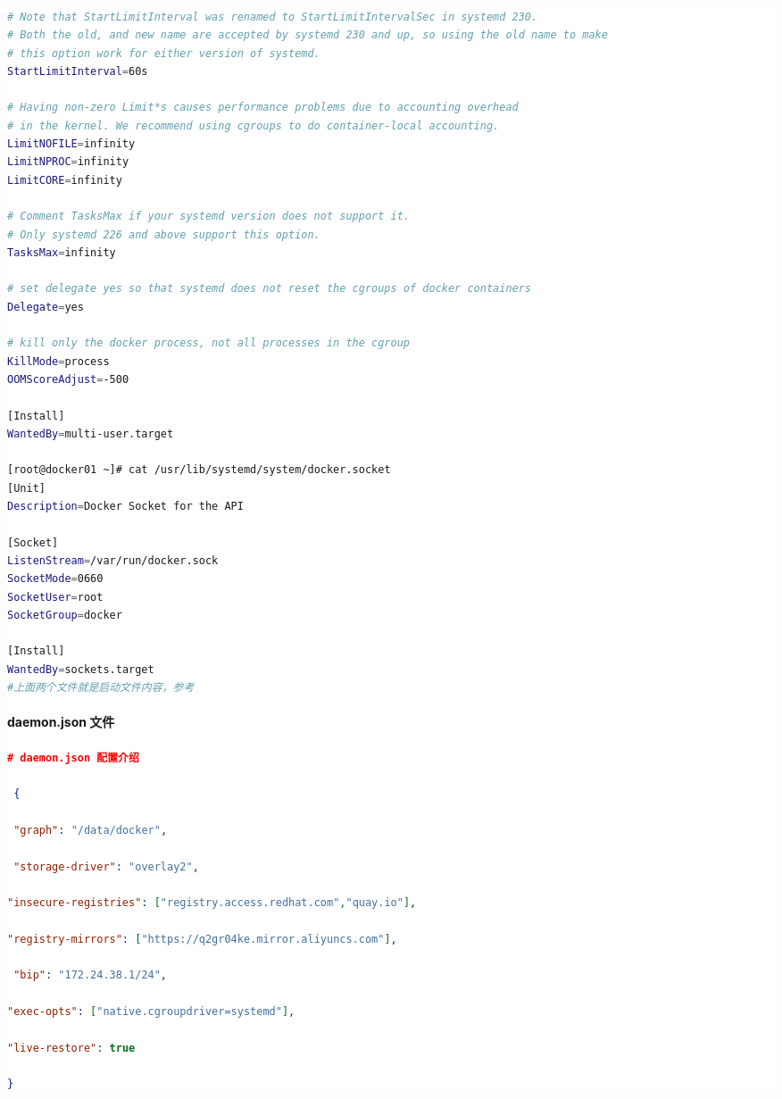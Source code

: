 ```bash
# Note that StartLimitInterval was renamed to StartLimitIntervalSec in systemd 230.
# Both the old, and new name are accepted by systemd 230 and up, so using the old name to make
# this option work for either version of systemd.
StartLimitInterval=60s

# Having non-zero Limit*s causes performance problems due to accounting overhead
# in the kernel. We recommend using cgroups to do container-local accounting.
LimitNOFILE=infinity
LimitNPROC=infinity
LimitCORE=infinity

# Comment TasksMax if your systemd version does not support it.
# Only systemd 226 and above support this option.
TasksMax=infinity

# set delegate yes so that systemd does not reset the cgroups of docker containers
Delegate=yes

# kill only the docker process, not all processes in the cgroup
KillMode=process
OOMScoreAdjust=-500

[Install]
WantedBy=multi-user.target

[root@docker01 ~]# cat /usr/lib/systemd/system/docker.socket 
[Unit]
Description=Docker Socket for the API

[Socket]
ListenStream=/var/run/docker.sock
SocketMode=0660
SocketUser=root
SocketGroup=docker

[Install]
WantedBy=sockets.target
#上面两个文件就是启动文件内容，参考
```

#### daemon.json 文件

```json
# daemon.json 配置介绍

 { 

 "graph": "/data/docker", 

 "storage-driver": "overlay2",  

"insecure-registries": ["registry.access.redhat.com","quay.io"], 

"registry-mirrors": ["https://q2gr04ke.mirror.aliyuncs.com"], 

 "bip": "172.24.38.1/24",  

"exec-opts": ["native.cgroupdriver=systemd"],  

"live-restore": true 

} 
```

